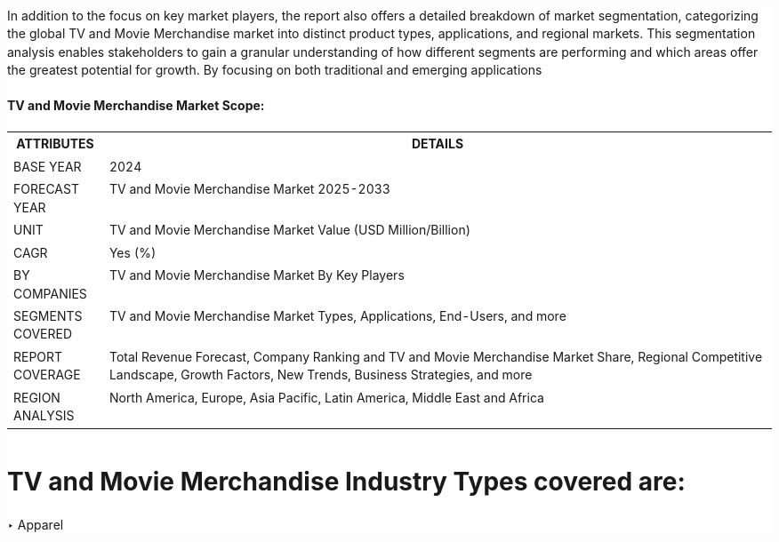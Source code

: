 In addition to the focus on key market players, the report also offers a detailed breakdown of market segmentation, categorizing the global TV and Movie Merchandise market into distinct product types, applications, and regional markets. This segmentation analysis enables stakeholders to gain a granular understanding of how different segments are performing and which areas offer the greatest potential for growth. By focusing on both traditional and emerging applications

<h4>TV and Movie Merchandise Market Scope:</h4>
<table>
<tr>
<th>ATTRIBUTES</th>
<th>DETAILS</th>
</tr>
<tr>
<td>BASE YEAR</td>
<td>2024</td>
</tr>
<tr>
<td>FORECAST YEAR</td>
<td>TV and Movie Merchandise Market 2025-2033</td>
</tr>
<tr>
<td>UNIT</td>
<td>TV and Movie Merchandise Market Value (USD Million/Billion)</td>
<tr>
<td>CAGR</td>
<td>Yes (%)</td>
</tr>
</tr>
<tr>
<td>BY COMPANIES</td>
<td>TV and Movie Merchandise Market By Key Players</td>
</tr>
<tr>
<td>SEGMENTS COVERED</td>
<td>TV and Movie Merchandise Market Types, Applications, End-Users, and more</td>
</tr>
<tr>
<td>REPORT COVERAGE</td>
<td>Total Revenue Forecast, Company Ranking and TV and Movie Merchandise Market Share, Regional Competitive Landscape, Growth Factors, New Trends, Business Strategies, and more</td>
</tr>
<tr>
<td>REGION ANALYSIS</td>
<td>North America, Europe, Asia Pacific, Latin America, Middle East and Africa</td>
</tr>
</table>

# <strong>TV and Movie Merchandise Industry Types covered are:</strong>

‣ Apparel
